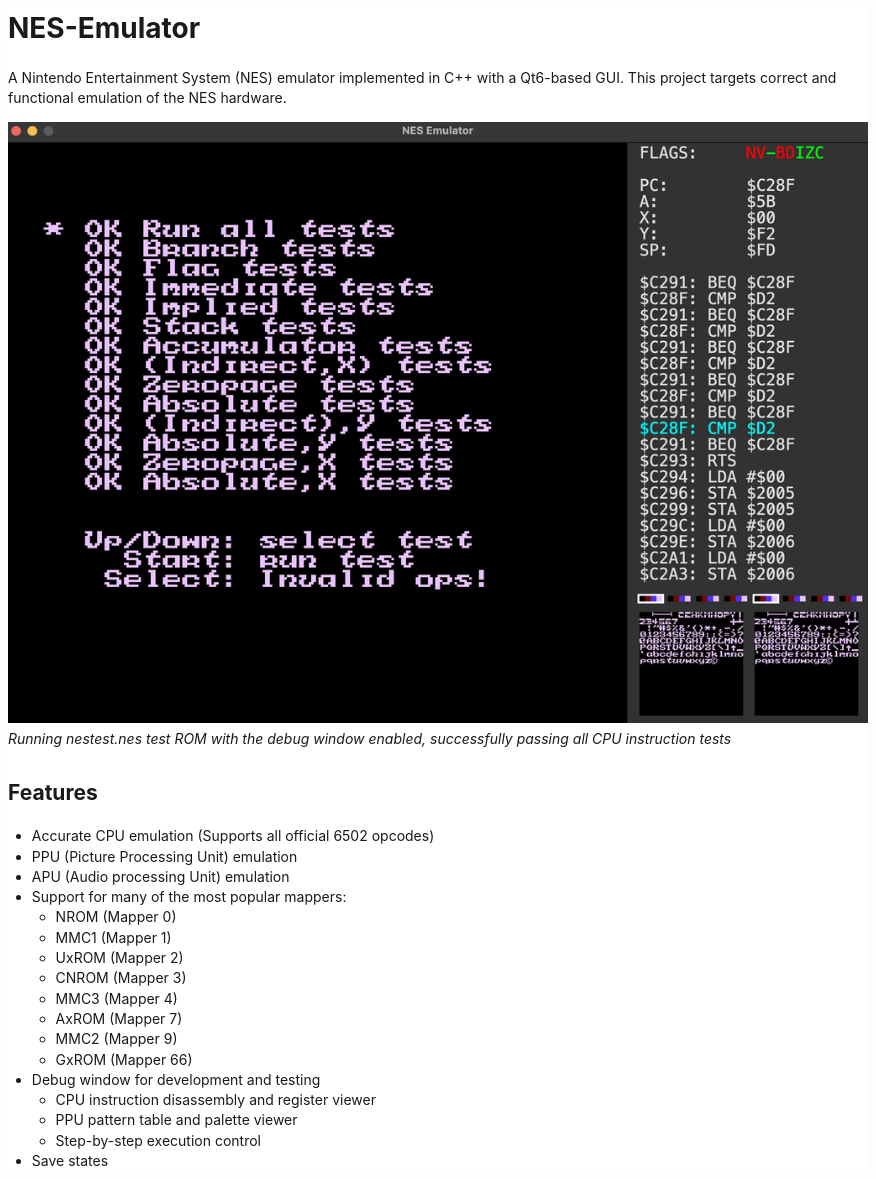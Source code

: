 # NES-Emulator

A Nintendo Entertainment System (NES) emulator implemented in C++ with a Qt6-based GUI. This project targets correct and functional emulation of the NES hardware.

![NES Emulator with Debug Window](nestest_with_debug_window.png)
*Running nestest.nes test ROM with the debug window enabled, successfully passing all CPU instruction tests*

## Features

- Accurate CPU emulation (Supports all official 6502 opcodes)
- PPU (Picture Processing Unit) emulation
- APU (Audio processing Unit) emulation
- Support for many of the most popular mappers:
  - NROM (Mapper 0)
  - MMC1 (Mapper 1)
  - UxROM (Mapper 2)
  - CNROM (Mapper 3)
  - MMC3 (Mapper 4)
  - AxROM (Mapper 7)
  - MMC2 (Mapper 9)
  - GxROM (Mapper 66)
- Debug window for development and testing
  - CPU instruction disassembly and register
  viewer
  - PPU pattern table and palette viewer
  - Step-by-step execution control
- Save states

